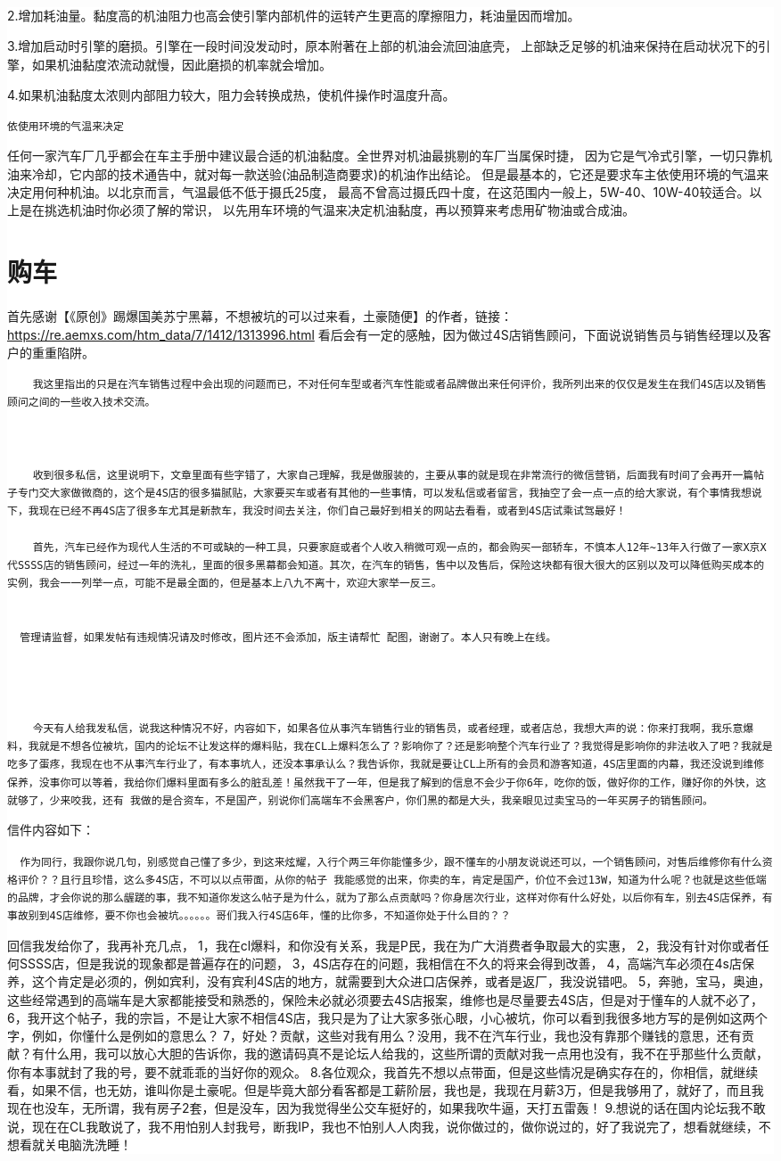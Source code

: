2.增加耗油量。黏度高的机油阻力也高会使引擎内部机件的运转产生更高的摩擦阻力，耗油量因而增加。

3.增加启动时引擎的磨损。引擎在一段时间没发动时，原本附著在上部的机油会流回油底壳，
上部缺乏足够的机油来保持在启动状况下的引擎，如果机油黏度浓流动就慢，因此磨损的机率就会增加。

4.如果机油黏度太浓则内部阻力较大，阻力会转换成热，使机件操作时温度升高。

`依使用环境的气温来决定`

任何一家汽车厂几乎都会在车主手册中建议最合适的机油黏度。全世界对机油最挑剔的车厂当属保时捷，
因为它是气冷式引擎，一切只靠机油来冷却，它内部的技术通告中，就对每一款送验(油品制造商要求)的机油作出结论。
但是最基本的，它还是要求车主依使用环境的气温来决定用何种机油。以北京而言，气温最低不低于摄氏25度，
最高不曾高过摄氏四十度，在这范围内一般上，5W-40、10W-40较适合。以上是在挑选机油时你必须了解的常识，
以先用车环境的气温来决定机油黏度，再以预算来考虑用矿物油或合成油。


# 购车

首先感谢【《原创》踢爆国美苏宁黑幕，不想被坑的可以过来看，土豪随便】的作者，链接：https://re.aemxs.com/htm_data/7/1412/1313996.html 看后会有一定的感触，因为做过4S店销售顾问，下面说说销售员与销售经理以及客户的重重陷阱。 



        我这里指出的只是在汽车销售过程中会出现的问题而已，不对任何车型或者汽车性能或者品牌做出来任何评价，我所列出来的仅仅是发生在我们4S店以及销售顾问之间的一些收入技术交流。 



        收到很多私信，这里说明下，文章里面有些字错了，大家自己理解，我是做服装的，主要从事的就是现在非常流行的微信营销，后面我有时间了会再开一篇帖子专门交大家做微商的，这个是4S店的很多猫腻贴，大家要买车或者有其他的一些事情，可以发私信或者留言，我抽空了会一点一点的给大家说，有个事情我想说下，我现在已经不再4S店了很多车尤其是新款车，我没时间去关注，你们自己最好到相关的网站去看看，或者到4S店试乘试驾最好！ 

        首先，汽车已经作为现代人生活的不可或缺的一种工具，只要家庭或者个人收入稍微可观一点的，都会购买一部轿车，不慎本人12年~13年入行做了一家X京X代SSSS店的销售顾问，经过一年的洗礼，里面的很多黑幕都会知道。其次，在汽车的销售，售中以及售后，保险这块都有很大很大的区别以及可以降低购买成本的实例，我会一一列举一点，可能不是最全面的，但是基本上八九不离十，欢迎大家举一反三。 


      管理请监督，如果发帖有违规情况请及时修改，图片还不会添加，版主请帮忙 配图，谢谢了。本人只有晚上在线。 




        今天有人给我发私信，说我这种情况不好，内容如下，如果各位从事汽车销售行业的销售员，或者经理，或者店总，我想大声的说：你来打我啊，我乐意爆料，我就是不想各位被坑，国内的论坛不让发这样的爆料贴，我在CL上爆料怎么了？影响你了？还是影响整个汽车行业了？我觉得是影响你的非法收入了吧？我就是吃多了蛋疼，我现在也不从事汽车行业了，有本事坑人，还没本事承认么？我告诉你，我就是要让CL上所有的会员和游客知道，4S店里面的内幕，我还没说到维修保养，没事你可以等着，我给你们爆料里面有多么的脏乱差！虽然我干了一年，但是我了解到的信息不会少于你6年，吃你的饭，做好你的工作，赚好你的外快，这就够了，少来咬我，还有 我做的是合资车，不是国产，别说你们高端车不会黑客户，你们黑的都是大头，我亲眼见过卖宝马的一年买房子的销售顾问。 

信件内容如下： 


      作为同行，我跟你说几句，别感觉自己懂了多少，到这来炫耀，入行个两三年你能懂多少，跟不懂车的小朋友说说还可以，一个销售顾问，对售后维修你有什么资格评价？？且行且珍惜，这么多4S店，不可以以点带面，从你的帖子 我能感觉的出来，你卖的车，肯定是国产，价位不会过13W，知道为什么呢？也就是这些低端的品牌，才会你说的那么龌蹉的事，我不知道你发这么帖子是为什么，就为了那么点贡献吗？你身居次行业，这样对你有什么好处，以后你有车，别去4S店保养，有事故别到4S店维修，要不你也会被坑。。。。。。哥们我入行4S店6年，懂的比你多，不知道你处于什么目的？？



回信我发给你了，我再补充几点， 
1，我在cl爆料，和你没有关系，我是P民，我在为广大消费者争取最大的实惠， 
2，我没有针对你或者任何SSSS店，但是我说的现象都是普遍存在的问题， 
3，4S店存在的问题，我相信在不久的将来会得到改善， 
4，高端汽车必须在4s店保养，这个肯定是必须的，例如宾利，没有宾利4S店的地方，就需要到大众进口店保养，或者是返厂，我没说错吧。 
5，奔驰，宝马，奥迪，这些经常遇到的高端车是大家都能接受和熟悉的，保险未必就必须要去4S店报案，维修也是尽量要去4S店，但是对于懂车的人就不必了， 
6，我开这个帖子，我的宗旨，不是让大家不相信4S店，我只是为了让大家多张心眼，小心被坑，你可以看到我很多地方写的是例如这两个字，例如，你懂什么是例如的意思么？ 
7，好处？贡献，这些对我有用么？没用，我不在汽车行业，我也没有靠那个赚钱的意思，还有贡献？有什么用，我可以放心大胆的告诉你，我的邀请码真不是论坛人给我的，这些所谓的贡献对我一点用也没有，我不在乎那些什么贡献，你有本事就封了我的号，要不就乖乖的当好你的观众。 
8.各位观众，我首先不想以点带面，但是这些情况是确实存在的，你相信，就继续看，如果不信，也无妨，谁叫你是土豪呢。但是毕竟大部分看客都是工薪阶层，我也是，我现在月薪3万，但是我够用了，就好了，而且我现在也没车，无所谓，我有房子2套，但是没车，因为我觉得坐公交车挺好的，如果我吹牛逼，天打五雷轰！ 
9.想说的话在国内论坛我不敢说，现在在CL我敢说了，我不用怕别人封我号，断我IP，我也不怕别人人肉我，说你做过的，做你说过的，好了我说完了，想看就继续，不想看就关电脑洗洗睡！ 
